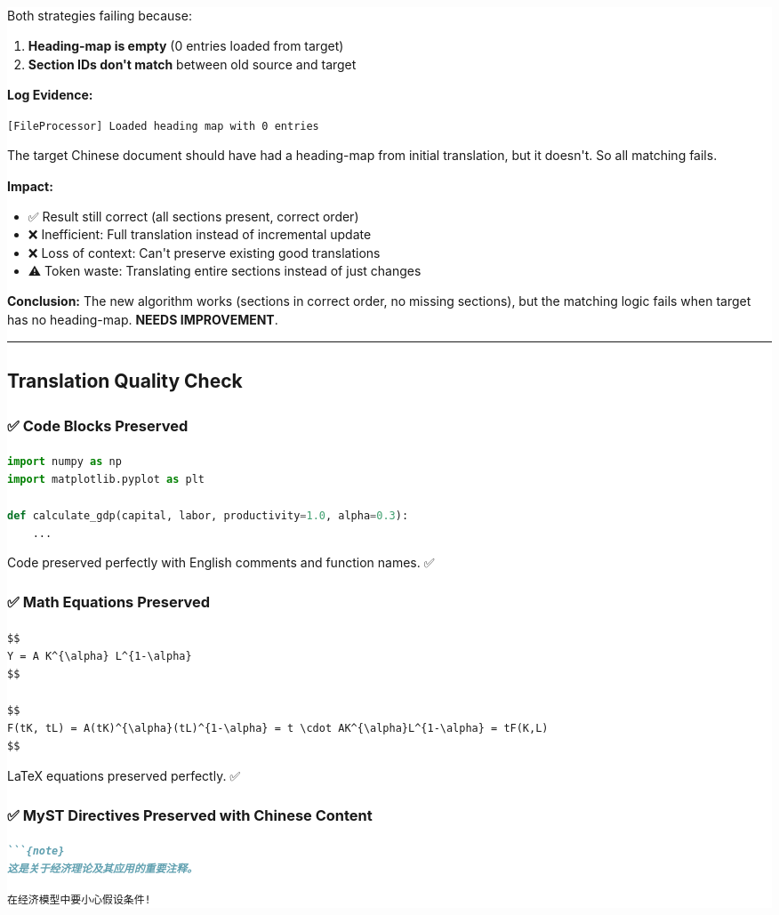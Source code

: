 Both strategies failing because:
1. **Heading-map is empty** (0 entries loaded from target)
2. **Section IDs don't match** between old source and target

**Log Evidence:**
```
[FileProcessor] Loaded heading map with 0 entries
```

The target Chinese document should have had a heading-map from initial translation, but it doesn't. So all matching fails.

**Impact:**
- ✅ Result still correct (all sections present, correct order)
- ❌ Inefficient: Full translation instead of incremental update
- ❌ Loss of context: Can't preserve existing good translations
- ⚠️ Token waste: Translating entire sections instead of just changes

**Conclusion:** The new algorithm works (sections in correct order, no missing sections), but the matching logic fails when target has no heading-map. **NEEDS IMPROVEMENT**.

---

## Translation Quality Check

### ✅ Code Blocks Preserved
```python
import numpy as np
import matplotlib.pyplot as plt

def calculate_gdp(capital, labor, productivity=1.0, alpha=0.3):
    ...
```
Code preserved perfectly with English comments and function names. ✅

### ✅ Math Equations Preserved
```
$$
Y = A K^{\alpha} L^{1-\alpha}
$$

$$
F(tK, tL) = A(tK)^{\alpha}(tL)^{1-\alpha} = t \cdot AK^{\alpha}L^{1-\alpha} = tF(K,L)
$$
```
LaTeX equations preserved perfectly. ✅

### ✅ MyST Directives Preserved with Chinese Content
```markdown
```{note}
这是关于经济理论及其应用的重要注释。
```

```{warning}
在经济模型中要小心假设条件!
```
